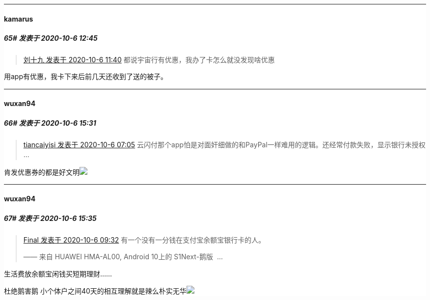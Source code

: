



-----

####  kamarus  
##### 65#       发表于 2020-10-6 12:45



<blockquote><a href="httphttps://bbs.saraba1st.com/2b/forum.php?mod=redirect&amp;goto=findpost&amp;pid=48965271&amp;ptid=1963479" target="_blank">刘十九 发表于 2020-10-6 11:40</a>
都说宇宙行有优惠，我办了卡怎么就没发现啥优惠</blockquote>
用app有优惠，我卡下来后前几天还收到了送的被子。







-----

####  wuxan94  
##### 66#       发表于 2020-10-6 15:31



<blockquote><a href="httphttps://bbs.saraba1st.com/2b/forum.php?mod=redirect&amp;goto=findpost&amp;pid=48963630&amp;ptid=1963479" target="_blank">tiancaiyisi 发表于 2020-10-6 07:05</a>
云闪付那个app怕是对面奸细做的和PayPal一样难用的逻辑。还经常付款失败，显示银行未授权
 ...</blockquote>
肯发优惠券的都是好文明<img src="https://static.saraba1st.com/image/smiley/face2017/075.png" referrerpolicy="no-referrer">







-----

####  wuxan94  
##### 67#       发表于 2020-10-6 15:35



<blockquote><a href="httphttps://bbs.saraba1st.com/2b/forum.php?mod=redirect&amp;goto=findpost&amp;pid=48964242&amp;ptid=1963479" target="_blank">Final 发表于 2020-10-6 09:32</a>
有一个没有一分钱在支付宝余额宝银行卡的人。

—— 来自 HUAWEI HMA-AL00, Android 10上的 S1Next-鹅版  ...</blockquote>
生活费放余额宝闲钱买短期理财……


杜绝鹅害鹅
小个体户之间40天的相互理解就是辣么朴实无华<img src="https://static.saraba1st.com/image/smiley/goose2017/040.png" referrerpolicy="no-referrer">






